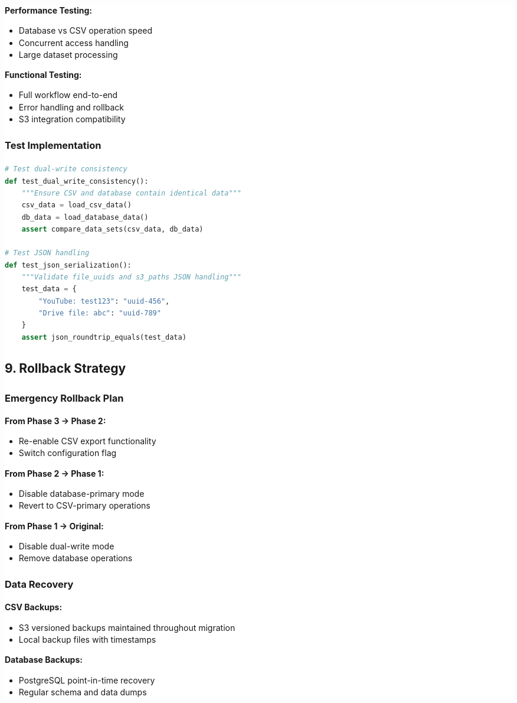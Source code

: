 **Performance Testing:**
- Database vs CSV operation speed
- Concurrent access handling
- Large dataset processing

**Functional Testing:**
- Full workflow end-to-end
- Error handling and rollback
- S3 integration compatibility

### Test Implementation

```python
# Test dual-write consistency
def test_dual_write_consistency():
    """Ensure CSV and database contain identical data"""
    csv_data = load_csv_data()
    db_data = load_database_data()
    assert compare_data_sets(csv_data, db_data)

# Test JSON handling
def test_json_serialization():
    """Validate file_uuids and s3_paths JSON handling"""
    test_data = {
        "YouTube: test123": "uuid-456", 
        "Drive file: abc": "uuid-789"
    }
    assert json_roundtrip_equals(test_data)
```

## 9. Rollback Strategy

### Emergency Rollback Plan

**From Phase 3 → Phase 2:**
- Re-enable CSV export functionality
- Switch configuration flag

**From Phase 2 → Phase 1:**
- Disable database-primary mode
- Revert to CSV-primary operations

**From Phase 1 → Original:**
- Disable dual-write mode
- Remove database operations

### Data Recovery

**CSV Backups:**
- S3 versioned backups maintained throughout migration
- Local backup files with timestamps

**Database Backups:**
- PostgreSQL point-in-time recovery
- Regular schema and data dumps
